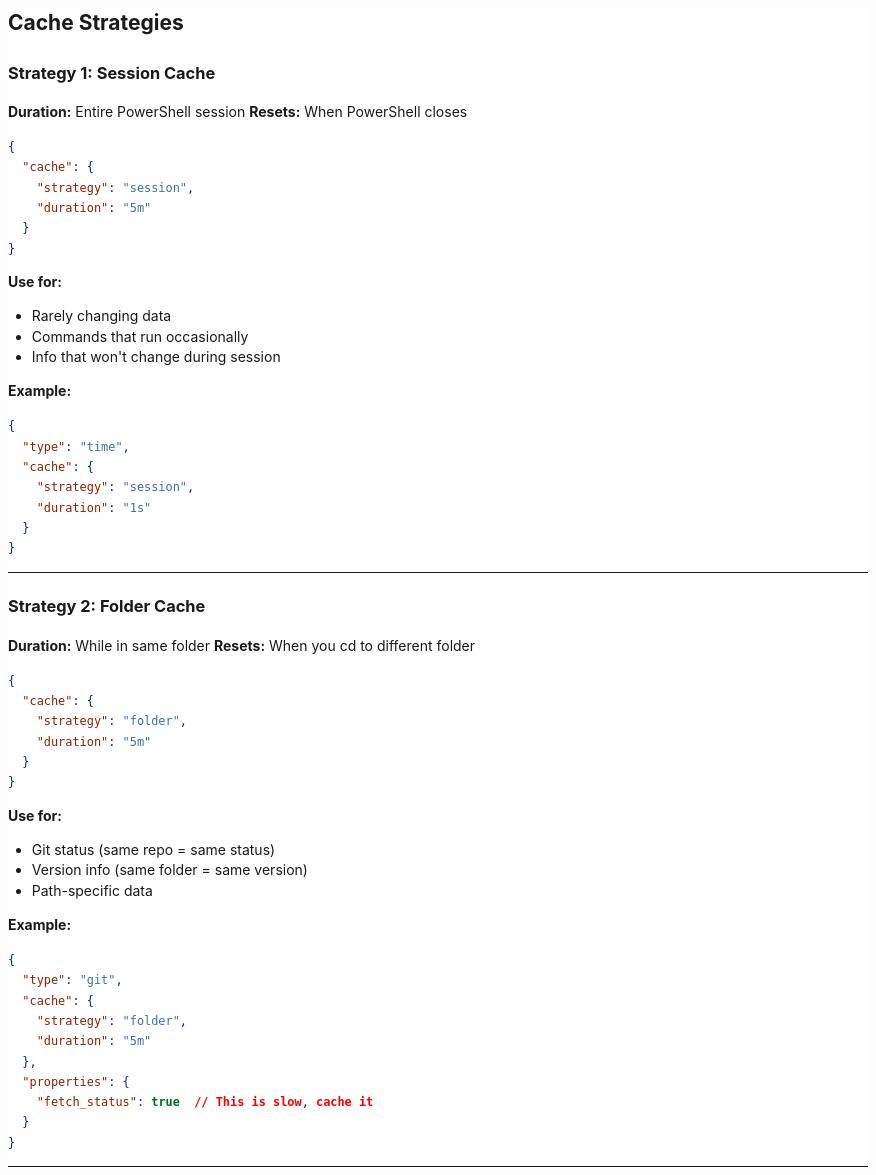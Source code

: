 
## Cache Strategies

### Strategy 1: Session Cache

**Duration:** Entire PowerShell session
**Resets:** When PowerShell closes

```json
{
  "cache": {
    "strategy": "session",
    "duration": "5m"
  }
}
```

**Use for:**
- Rarely changing data
- Commands that run occasionally
- Info that won't change during session

**Example:**
```json
{
  "type": "time",
  "cache": {
    "strategy": "session",
    "duration": "1s"
  }
}
```

---

### Strategy 2: Folder Cache

**Duration:** While in same folder
**Resets:** When you cd to different folder

```json
{
  "cache": {
    "strategy": "folder",
    "duration": "5m"
  }
}
```

**Use for:**
- Git status (same repo = same status)
- Version info (same folder = same version)
- Path-specific data

**Example:**
```json
{
  "type": "git",
  "cache": {
    "strategy": "folder",
    "duration": "5m"
  },
  "properties": {
    "fetch_status": true  // This is slow, cache it
  }
}
```

---